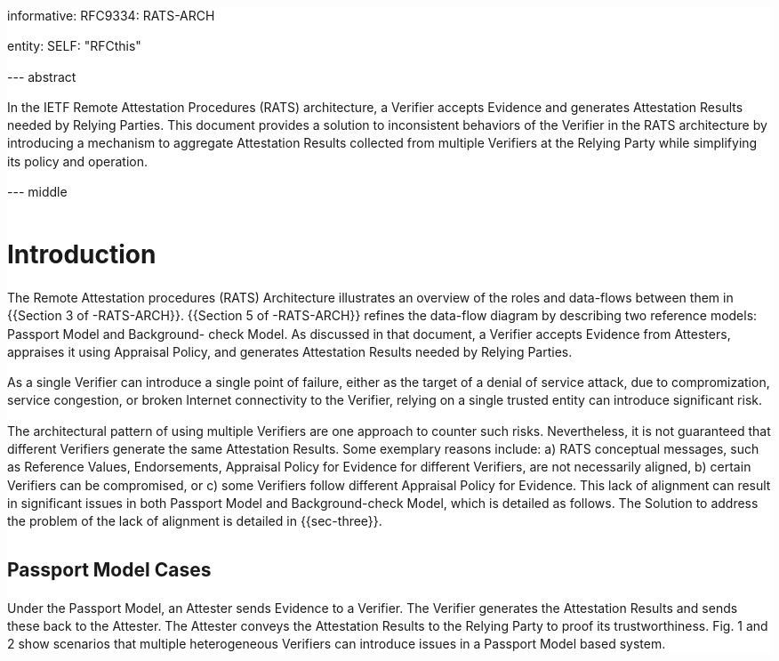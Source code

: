 informative:
  RFC9334: RATS-ARCH

entity:
  SELF: "RFCthis"

--- abstract

In the IETF Remote Attestation Procedures (RATS) architecture, a Verifier accepts Evidence and generates Attestation Results needed by Relying Parties.
This document provides a solution to inconsistent behaviors of the Verifier in the RATS architecture by introducing a mechanism to aggregate Attestation Results collected from multiple Verifiers at the Relying Party while simplifying its policy and operation.

--- middle

# Introduction

The Remote Attestation procedures (RATS) Architecture illustrates an overview of the roles and data-flows between them in {{Section 3 of -RATS-ARCH}}.
{{Section 5 of -RATS-ARCH}} refines the data-flow diagram
by describing two reference models: Passport Model and Background-
check Model.
As discussed in that document, a Verifier accepts
Evidence from Attesters, appraises it using Appraisal Policy, and
generates Attestation Results needed by Relying Parties.

As a single Verifier can introduce a single point of failure, either
as the target of a denial of service attack, due to compromization,
service congestion, or broken Internet connectivity to the Verifier,
relying on a single trusted entity can introduce significant risk.

The architectural pattern of using multiple Verifiers are one
approach to counter such risks.
Nevertheless, it is not guaranteed that different Verifiers generate the same Attestation Results.
Some exemplary reasons include: a) RATS conceptual messages, such as
Reference Values, Endorsements, Appraisal Policy for Evidence for
different Verifiers, are not necessarily aligned, b) certain Verifiers
can be compromised, or c) some Verifiers follow different Appraisal
Policy for Evidence.
This lack of alignment can result in significant issues in both Passport Model and Background-check Model, which is detailed as follows.
The Solution to address the problem of the lack of alignment is detailed in {{sec-three}}.

## Passport Model Cases

Under the Passport Model, an Attester sends Evidence to a Verifier.
The Verifier generates the Attestation Results and sends these back to the Attester.
The Attester conveys the Attestation Results to the Relying Party to proof its trustworthiness.
Fig. 1 and 2 show scenarios that multiple
heterogeneous Verifiers can introduce issues in a Passport
Model based system.
